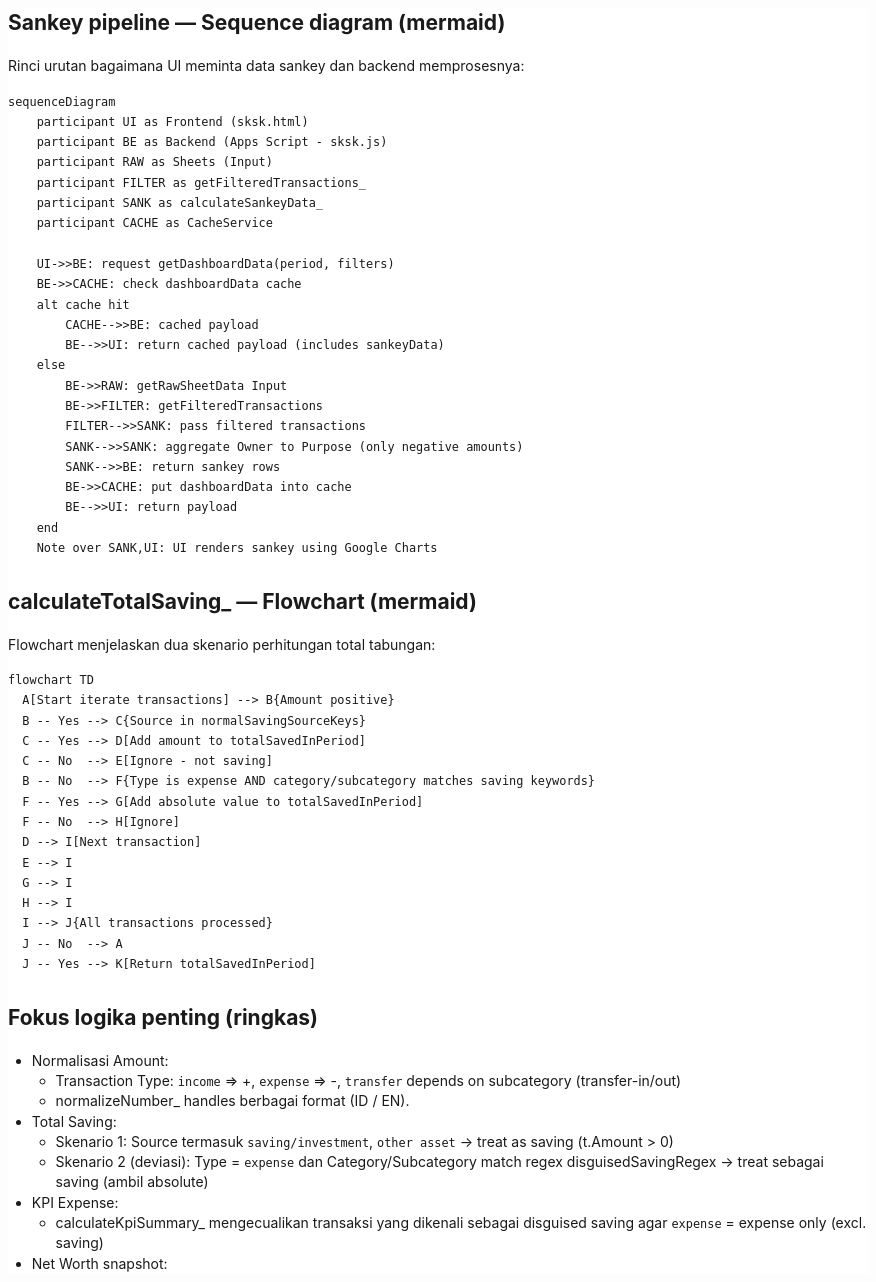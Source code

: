 ## Sankey pipeline — Sequence diagram (mermaid)
Rinci urutan bagaimana UI meminta data sankey dan backend memprosesnya:

```mermaid
sequenceDiagram
    participant UI as Frontend (sksk.html)
    participant BE as Backend (Apps Script - sksk.js)
    participant RAW as Sheets (Input)
    participant FILTER as getFilteredTransactions_
    participant SANK as calculateSankeyData_
    participant CACHE as CacheService

    UI->>BE: request getDashboardData(period, filters)
    BE->>CACHE: check dashboardData cache
    alt cache hit
        CACHE-->>BE: cached payload
        BE-->>UI: return cached payload (includes sankeyData)
    else
        BE->>RAW: getRawSheetData Input
        BE->>FILTER: getFilteredTransactions
        FILTER-->>SANK: pass filtered transactions
        SANK-->>SANK: aggregate Owner to Purpose (only negative amounts)
        SANK-->>BE: return sankey rows
        BE->>CACHE: put dashboardData into cache
        BE-->>UI: return payload
    end
    Note over SANK,UI: UI renders sankey using Google Charts
```

## calculateTotalSaving_ — Flowchart (mermaid)
Flowchart menjelaskan dua skenario perhitungan total tabungan:

```mermaid
flowchart TD
  A[Start iterate transactions] --> B{Amount positive}
  B -- Yes --> C{Source in normalSavingSourceKeys}
  C -- Yes --> D[Add amount to totalSavedInPeriod]
  C -- No  --> E[Ignore - not saving]
  B -- No  --> F{Type is expense AND category/subcategory matches saving keywords}
  F -- Yes --> G[Add absolute value to totalSavedInPeriod]
  F -- No  --> H[Ignore]
  D --> I[Next transaction]
  E --> I
  G --> I
  H --> I
  I --> J{All transactions processed}
  J -- No  --> A
  J -- Yes --> K[Return totalSavedInPeriod]
```

## Fokus logika penting (ringkas)
- Normalisasi Amount:
  - Transaction Type: `income` => +, `expense` => -, `transfer` depends on subcategory (transfer-in/out)
  - normalizeNumber_ handles berbagai format (ID / EN).
- Total Saving:
  - Skenario 1: Source termasuk `saving/investment`, `other asset` → treat as saving (t.Amount > 0)
  - Skenario 2 (deviasi): Type = `expense` dan Category/Subcategory match regex disguisedSavingRegex → treat sebagai saving (ambil absolute)
- KPI Expense:
  - calculateKpiSummary_ mengecualikan transaksi yang dikenali sebagai disguised saving agar `expense` = expense only (excl. saving)
- Net Worth snapshot: